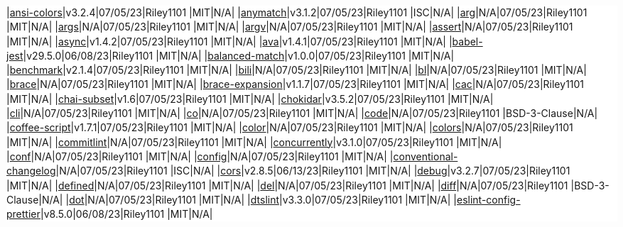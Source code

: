 |[ansi-colors](https://www.npmjs.com/ansi-colors)|v3.2.4|07/05/23|Riley1101 |MIT|N/A|
|[anymatch](https://www.npmjs.com/anymatch)|v3.1.2|07/05/23|Riley1101 |ISC|N/A|
|[arg](https://www.npmjs.com/arg)|N/A|07/05/23|Riley1101 |MIT|N/A|
|[args](https://www.npmjs.com/args)|N/A|07/05/23|Riley1101 |MIT|N/A|
|[argv](https://www.npmjs.com/argv)|N/A|07/05/23|Riley1101 |MIT|N/A|
|[assert](https://www.npmjs.com/assert)|N/A|07/05/23|Riley1101 |MIT|N/A|
|[async](https://www.npmjs.com/async)|v1.4.2|07/05/23|Riley1101 |MIT|N/A|
|[ava](https://www.npmjs.com/ava)|v1.4.1|07/05/23|Riley1101 |MIT|N/A|
|[babel-jest](https://www.npmjs.com/babel-jest)|v29.5.0|06/08/23|Riley1101 |MIT|N/A|
|[balanced-match](https://www.npmjs.com/balanced-match)|v1.0.0|07/05/23|Riley1101 |MIT|N/A|
|[benchmark](https://www.npmjs.com/benchmark)|v2.1.4|07/05/23|Riley1101 |MIT|N/A|
|[bili](https://www.npmjs.com/bili)|N/A|07/05/23|Riley1101 |MIT|N/A|
|[bl](https://www.npmjs.com/bl)|N/A|07/05/23|Riley1101 |MIT|N/A|
|[brace](https://www.npmjs.com/brace)|N/A|07/05/23|Riley1101 |MIT|N/A|
|[brace-expansion](https://www.npmjs.com/brace-expansion)|v1.1.7|07/05/23|Riley1101 |MIT|N/A|
|[cac](https://www.npmjs.com/cac)|N/A|07/05/23|Riley1101 |MIT|N/A|
|[chai-subset](https://www.npmjs.com/chai-subset)|v1.6|07/05/23|Riley1101 |MIT|N/A|
|[chokidar](https://www.npmjs.com/chokidar)|v3.5.2|07/05/23|Riley1101 |MIT|N/A|
|[cli](https://www.npmjs.com/cli)|N/A|07/05/23|Riley1101 |MIT|N/A|
|[co](https://www.npmjs.com/co)|N/A|07/05/23|Riley1101 |MIT|N/A|
|[code](https://www.npmjs.com/code)|N/A|07/05/23|Riley1101 |BSD-3-Clause|N/A|
|[coffee-script](https://www.npmjs.com/coffee-script)|v1.7.1|07/05/23|Riley1101 |MIT|N/A|
|[color](https://www.npmjs.com/color)|N/A|07/05/23|Riley1101 |MIT|N/A|
|[colors](https://www.npmjs.com/colors)|N/A|07/05/23|Riley1101 |MIT|N/A|
|[commitlint](https://www.npmjs.com/commitlint)|N/A|07/05/23|Riley1101 |MIT|N/A|
|[concurrently](https://www.npmjs.com/concurrently)|v3.1.0|07/05/23|Riley1101 |MIT|N/A|
|[conf](https://www.npmjs.com/conf)|N/A|07/05/23|Riley1101 |MIT|N/A|
|[config](https://www.npmjs.com/config)|N/A|07/05/23|Riley1101 |MIT|N/A|
|[conventional-changelog](https://www.npmjs.com/conventional-changelog)|N/A|07/05/23|Riley1101 |ISC|N/A|
|[cors](https://www.npmjs.com/cors)|v2.8.5|06/13/23|Riley1101 |MIT|N/A|
|[debug](https://www.npmjs.com/debug)|v3.2.7|07/05/23|Riley1101 |MIT|N/A|
|[defined](https://www.npmjs.com/defined)|N/A|07/05/23|Riley1101 |MIT|N/A|
|[del](https://www.npmjs.com/del)|N/A|07/05/23|Riley1101 |MIT|N/A|
|[diff](https://www.npmjs.com/diff)|N/A|07/05/23|Riley1101 |BSD-3-Clause|N/A|
|[dot](https://www.npmjs.com/dot)|N/A|07/05/23|Riley1101 |MIT|N/A|
|[dtslint](https://www.npmjs.com/dtslint)|v3.3.0|07/05/23|Riley1101 |MIT|N/A|
|[eslint-config-prettier](https://www.npmjs.com/eslint-config-prettier)|v8.5.0|06/08/23|Riley1101 |MIT|N/A|